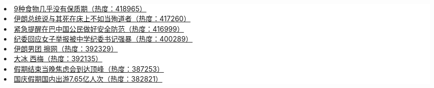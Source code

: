 <li>
<a href="https://s.weibo.com/weibo?q=%239%E7%A7%8D%E9%A3%9F%E7%89%A9%E5%87%A0%E4%B9%8E%E6%B2%A1%E6%9C%89%E4%BF%9D%E8%B4%A8%E6%9C%9F%23" target="weibo">
9种食物几乎没有保质期（热度：418965）
</a>
</li>

<li>
<a href="https://s.weibo.com/weibo?q=%23%E4%BC%8A%E6%9C%97%E6%80%BB%E7%BB%9F%E8%AF%B4%E4%B8%8E%E5%85%B6%E6%AD%BB%E5%9C%A8%E5%BA%8A%E4%B8%8A%E4%B8%8D%E5%A6%82%E5%BD%93%E6%AE%89%E9%81%93%E8%80%85%23" target="weibo">
伊朗总统说与其死在床上不如当殉道者（热度：417260）
</a>
</li>

<li>
<a href="https://s.weibo.com/weibo?q=%23%E7%B4%A7%E6%80%A5%E6%8F%90%E9%86%92%E5%9C%A8%E5%B7%B4%E4%B8%AD%E5%9B%BD%E5%85%AC%E6%B0%91%E5%81%9A%E5%A5%BD%E5%AE%89%E5%85%A8%E9%98%B2%E8%8C%83%23" target="weibo">
紧急提醒在巴中国公民做好安全防范（热度：416999）
</a>
</li>

<li>
<a href="https://s.weibo.com/weibo?q=%23%E7%BA%AA%E5%A7%94%E5%9B%9E%E5%BA%94%E5%A5%B3%E5%AD%90%E4%B8%BE%E6%8A%A5%E8%A2%AB%E4%B8%AD%E5%AD%A6%E7%BA%AA%E5%A7%94%E4%B9%A6%E8%AE%B0%E5%BC%BA%E6%9A%B4%23" target="weibo">
纪委回应女子举报被中学纪委书记强暴（热度：400289）
</a>
</li>

<li>
<a href="https://s.weibo.com/weibo?q=%23%E4%BC%8A%E6%9C%97%E7%94%B7%E5%9B%A2%20%E6%93%A6%E7%BD%91%23" target="weibo">
伊朗男团 擦网（热度：392329）
</a>
</li>

<li>
<a href="https://s.weibo.com/weibo?q=%23%E5%A4%A7%E5%86%B0%20%E8%A5%BF%E6%A2%85%23" target="weibo">
大冰 西梅（热度：392135）
</a>
</li>

<li>
<a href="https://s.weibo.com/weibo?q=%23%E5%81%87%E6%9C%9F%E7%BB%93%E6%9D%9F%E5%BD%93%E6%99%9A%E7%84%A6%E8%99%91%E4%BC%9A%E5%88%B0%E8%BE%BE%E9%A1%B6%E5%B3%B0%23" target="weibo">
假期结束当晚焦虑会到达顶峰（热度：387253）
</a>
</li>

<li>
<a href="https://s.weibo.com/weibo?q=%23%E5%9B%BD%E5%BA%86%E5%81%87%E6%9C%9F%E5%9B%BD%E5%86%85%E5%87%BA%E6%B8%B87.65%E4%BA%BF%E4%BA%BA%E6%AC%A1%23" target="weibo">
国庆假期国内出游7.65亿人次（热度：382821）
</a>
</li>
